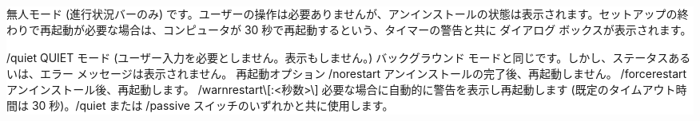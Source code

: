 無人モード (進行状況バーのみ) です。ユーザーの操作は必要ありませんが、アンインストールの状態は表示されます。セットアップの終わりで再起動が必要な場合は、コンピュータが 30 秒で再起動するという、タイマーの警告と共に ダイアログ ボックスが表示されます。
</td>
</tr>
<tr>
<td style="border:1px solid black;">
</td>
<td style="border:1px solid black;">
</td>
</tr>
<tr class="alternateRow">
<td style="border:1px solid black;">
/quiet
</td>
<td style="border:1px solid black;">
QUIET モード (ユーザー入力を必要としません。表示もしません。) バックグラウンド モードと同じです。しかし、ステータスあるいは、エラー メッセージは表示されません。
</td>
</tr>
<tr>
<th colspan="2">
再起動オプション
</th>
</tr>
<tr>
<td style="border:1px solid black;">
/norestart
</td>
<td style="border:1px solid black;">
アンインストールの完了後、再起動しません。
</td>
</tr>
<tr class="alternateRow">
<td style="border:1px solid black;">
</td>
<td style="border:1px solid black;">
</td>
</tr>
<tr>
<td style="border:1px solid black;">
/forcerestart
</td>
<td style="border:1px solid black;">
アンインストール後、再起動します。
</td>
</tr>
<tr class="alternateRow">
<td style="border:1px solid black;">
</td>
<td style="border:1px solid black;">
</td>
</tr>
<tr>
<td style="border:1px solid black;">
/warnrestart\[:&lt;秒数&gt;\]
</td>
<td style="border:1px solid black;">
必要な場合に自動的に警告を表示し再起動します (既定のタイムアウト時間は 30 秒)。/quiet または /passive スイッチのいずれかと共に使用します。
</td>
</tr>
<tr class="alternateRow">
<td style="border:1px solid black;">
</td>
<td style="border:1px solid black;">
</td>